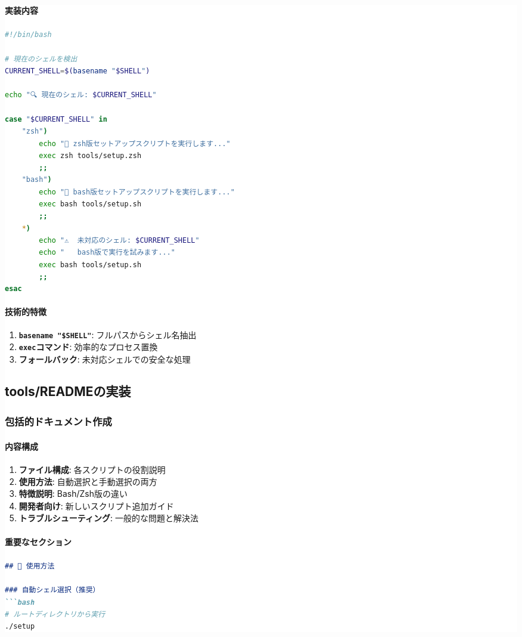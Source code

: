 #### 実装内容
```bash
#!/bin/bash

# 現在のシェルを検出
CURRENT_SHELL=$(basename "$SHELL")

echo "🔍 現在のシェル: $CURRENT_SHELL"

case "$CURRENT_SHELL" in
    "zsh")
        echo "🐚 zsh版セットアップスクリプトを実行します..."
        exec zsh tools/setup.zsh
        ;;
    "bash")
        echo "🐚 bash版セットアップスクリプトを実行します..."
        exec bash tools/setup.sh
        ;;
    *)
        echo "⚠️  未対応のシェル: $CURRENT_SHELL"
        echo "   bash版で実行を試みます..."
        exec bash tools/setup.sh
        ;;
esac
```

#### 技術的特徴
1. **`basename "$SHELL"`**: フルパスからシェル名抽出
2. **`exec`コマンド**: 効率的なプロセス置換
3. **フォールバック**: 未対応シェルでの安全な処理

## tools/READMEの実装

### 包括的ドキュメント作成

#### 内容構成
1. **ファイル構成**: 各スクリプトの役割説明
2. **使用方法**: 自動選択と手動選択の両方
3. **特徴説明**: Bash/Zsh版の違い
4. **開発者向け**: 新しいスクリプト追加ガイド
5. **トラブルシューティング**: 一般的な問題と解決法

#### 重要なセクション
```markdown
## 🚀 使用方法

### 自動シェル選択（推奨）
```bash
# ルートディレクトリから実行
./setup
```
